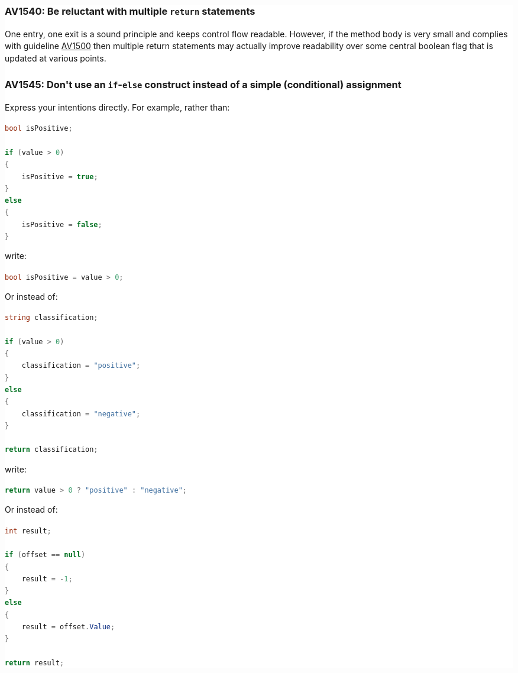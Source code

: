### AV1540: Be reluctant with multiple `return` statements

One entry, one exit is a sound principle and keeps control flow readable. However, if the method body is very small and complies with guideline [AV1500](#av1500-methods-should-not-exceed-7-statements) then multiple return statements may actually improve readability over some central boolean flag that is updated at various points.

### AV1545: Don't use an `if`-`else` construct instead of a simple (conditional) assignment

Express your intentions directly. For example, rather than:

```csharp
bool isPositive;

if (value > 0)
{
    isPositive = true;
}
else
{
    isPositive = false;
}
```

write:

```csharp
bool isPositive = value > 0;
```

Or instead of:

```csharp
string classification;

if (value > 0)
{
    classification = "positive";
}
else
{
    classification = "negative";
}

return classification;
```

write:

```csharp
return value > 0 ? "positive" : "negative";
```

Or instead of:

```csharp
int result;

if (offset == null)
{
    result = -1;
}
else
{
    result = offset.Value;
}

return result;
```